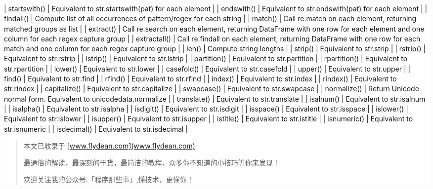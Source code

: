 | startswith()    | Equivalent to str.startswith(pat) for each element           |
| endswith()      | Equivalent to str.endswith(pat) for each element             |
| findall()       | Compute list of all occurrences of pattern/regex for each string |
| match()         | Call re.match on each element, returning matched groups as list |
| extract()       | Call re.search on each element, returning DataFrame with one row for each element and one column for each regex capture group |
| extractall()    | Call re.findall on each element, returning DataFrame with one row for each match and one column for each regex capture group |
| len()           | Compute string lengths                                       |
| strip()         | Equivalent to str.strip                                      |
| rstrip()        | Equivalent to str.rstrip                                     |
| lstrip()        | Equivalent to str.lstrip                                     |
| partition()     | Equivalent to str.partition                                  |
| rpartition()    | Equivalent to str.rpartition                                 |
| lower()         | Equivalent to str.lower                                      |
| casefold()      | Equivalent to str.casefold                                   |
| upper()         | Equivalent to str.upper                                      |
| find()          | Equivalent to str.find                                       |
| rfind()         | Equivalent to str.rfind                                      |
| index()         | Equivalent to str.index                                      |
| rindex()        | Equivalent to str.rindex                                     |
| capitalize()    | Equivalent to str.capitalize                                 |
| swapcase()      | Equivalent to str.swapcase                                   |
| normalize()     | Return Unicode normal form. Equivalent to unicodedata.normalize |
| translate()     | Equivalent to str.translate                                  |
| isalnum()       | Equivalent to str.isalnum                                    |
| isalpha()       | Equivalent to str.isalpha                                    |
| isdigit()       | Equivalent to str.isdigit                                    |
| isspace()       | Equivalent to str.isspace                                    |
| islower()       | Equivalent to str.islower                                    |
| isupper()       | Equivalent to str.isupper                                    |
| istitle()       | Equivalent to str.istitle                                    |
| isnumeric()     | Equivalent to str.isnumeric                                  |
| isdecimal()     | Equivalent to str.isdecimal                                  |



> 本文已收录于 [www.flydean.com](www.flydean.com)
>
> 最通俗的解读，最深刻的干货，最简洁的教程，众多你不知道的小技巧等你来发现！
> 
> 欢迎关注我的公众号:「程序那些事」,懂技术，更懂你！